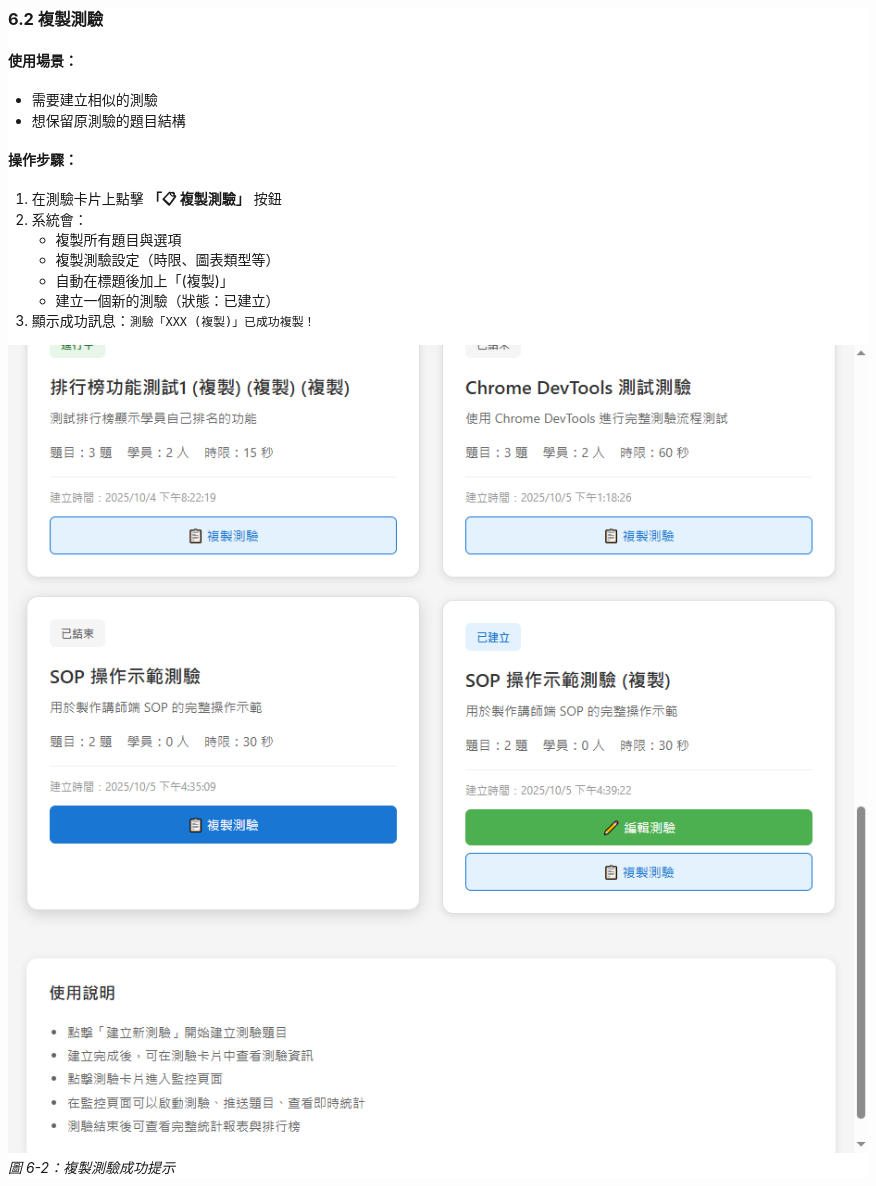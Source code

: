 ### 6.2 複製測驗

#### 使用場景：
- 需要建立相似的測驗
- 想保留原測驗的題目結構

#### 操作步驟：

1. 在測驗卡片上點擊 **「📋 複製測驗」** 按鈕
2. 系統會：
   - 複製所有題目與選項
   - 複製測驗設定（時限、圖表類型等）
   - 自動在標題後加上「(複製)」
   - 建立一個新的測驗（狀態：已建立）
3. 顯示成功訊息：`測驗「XXX (複製)」已成功複製！`

![複製測驗成功](sop_screenshots/14_copy_exam_success.png)
*圖 6-2：複製測驗成功提示*
